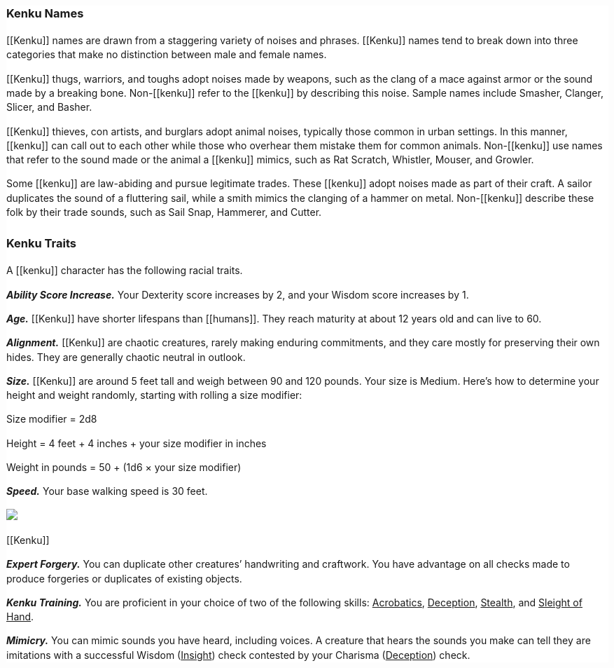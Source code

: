 ### Kenku Names

[[Kenku]] names are drawn from a staggering variety of noises and phrases. [[Kenku]] names tend to break down into three categories that make no distinction between male and female names.

[[Kenku]] thugs, warriors, and toughs adopt noises made by weapons, such as the clang of a mace against armor or the sound made by a breaking bone. Non-[[kenku]] refer to the [[kenku]] by describing this noise. Sample names include Smasher, Clanger, Slicer, and Basher.

[[Kenku]] thieves, con artists, and burglars adopt animal noises, typically those common in urban settings. In this manner, [[kenku]] can call out to each other while those who overhear them mistake them for common animals. Non-[[kenku]] use names that refer to the sound made or the animal a [[kenku]] mimics, such as Rat Scratch, Whistler, Mouser, and Growler.

Some [[kenku]] are law-abiding and pursue legitimate trades. These [[kenku]] adopt noises made as part of their craft. A sailor duplicates the sound of a fluttering sail, while a smith mimics the clanging of a hammer on metal. Non-[[kenku]] describe these folk by their trade sounds, such as Sail Snap, Hammerer, and Cutter.

### Kenku Traits

A [[kenku]] character has the following racial traits.

_**Ability Score Increase.**_ Your Dexterity score increases by 2, and your Wisdom score increases by 1.

_**Age.**_ [[Kenku]] have shorter lifespans than [[humans]]. They reach maturity at about 12 years old and can live to 60.

_**Alignment.**_ [[Kenku]] are chaotic creatures, rarely making enduring commitments, and they care mostly for preserving their own hides. They are generally chaotic neutral in outlook.

_**Size.**_ [[Kenku]] are around 5 feet tall and weigh between 90 and 120 pounds. Your size is Medium. Here’s how to determine your height and weight randomly, starting with rolling a size modifier:

Size modifier = 2d8

Height = 4 feet + 4 inches + your size modifier in inches

Weight in pounds = 50 + (1d6 × your size modifier)

_**Speed.**_ Your base walking speed is 30 feet.

[![](https://media.dndbeyond.com/compendium-images/egtw/yDOyqyOocErRgYJK/04-11.png)](https://media.dndbeyond.com/compendium-images/egtw/yDOyqyOocErRgYJK/04-11.png)

[[Kenku]]

_**Expert Forgery.**_ You can duplicate other creatures’ handwriting and craftwork. You have advantage on all checks made to produce forgeries or duplicates of existing objects.

_**Kenku Training.**_ You are proficient in your choice of two of the following skills: [Acrobatics](https://www.dndbeyond.com/compendium/rules/basic-rules/using-ability-scores#Acrobatics), [Deception](https://www.dndbeyond.com/compendium/rules/basic-rules/using-ability-scores#Deception), [Stealth](https://www.dndbeyond.com/compendium/rules/basic-rules/using-ability-scores#Stealth), and [Sleight of Hand](https://www.dndbeyond.com/compendium/rules/basic-rules/using-ability-scores#SleightofHand).

_**Mimicry.**_ You can mimic sounds you have heard, including voices. A creature that hears the sounds you make can tell they are imitations with a successful Wisdom ([Insight](https://www.dndbeyond.com/compendium/rules/basic-rules/using-ability-scores#Insight)) check contested by your Charisma ([Deception](https://www.dndbeyond.com/compendium/rules/basic-rules/using-ability-scores#Deception)) check.

